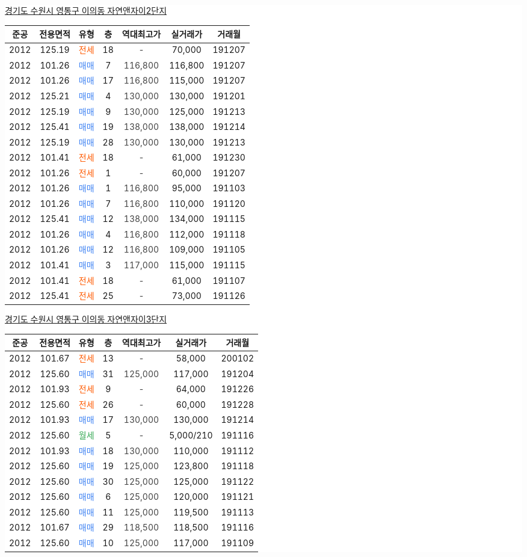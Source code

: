 [경기도 수원시 영통구 이의동 자연앤자이2단지](https://search.naver.com/search.naver?query=%EA%B2%BD%EA%B8%B0%EB%8F%84+%EC%88%98%EC%9B%90%EC%8B%9C+%EC%98%81%ED%86%B5%EA%B5%AC+%EC%9D%B4%EC%9D%98%EB%8F%99+%EC%9E%90%EC%97%B0%EC%95%A4%EC%9E%90%EC%9D%B42%EB%8B%A8%EC%A7%80)

|준공|전용면적|유형|층|역대최고가|실거래가|거래월|
|:---:|:---:|:---:|:---:|:---:|:---:|:---:|
|2012|125.19|<span style="color:#ff5a00">전세</span>|18|<span style="color:#444444">-</span>|70,000|191207|
|2012|101.26|<span style="color:#4285f3">매매</span>|7|<span style="color:#444444">116,800</span>|116,800|191207|
|2012|101.26|<span style="color:#4285f3">매매</span>|17|<span style="color:#444444">116,800</span>|115,000|191207|
|2012|125.21|<span style="color:#4285f3">매매</span>|4|<span style="color:#444444">130,000</span>|130,000|191201|
|2012|125.19|<span style="color:#4285f3">매매</span>|9|<span style="color:#444444">130,000</span>|125,000|191213|
|2012|125.41|<span style="color:#4285f3">매매</span>|19|<span style="color:#444444">138,000</span>|138,000|191214|
|2012|125.19|<span style="color:#4285f3">매매</span>|28|<span style="color:#444444">130,000</span>|130,000|191213|
|2012|101.41|<span style="color:#ff5a00">전세</span>|18|<span style="color:#444444">-</span>|61,000|191230|
|2012|101.26|<span style="color:#ff5a00">전세</span>|1|<span style="color:#444444">-</span>|60,000|191207|
|2012|101.26|<span style="color:#4285f3">매매</span>|1|<span style="color:#444444">116,800</span>|95,000|191103|
|2012|101.26|<span style="color:#4285f3">매매</span>|7|<span style="color:#444444">116,800</span>|110,000|191120|
|2012|125.41|<span style="color:#4285f3">매매</span>|12|<span style="color:#444444">138,000</span>|134,000|191115|
|2012|101.26|<span style="color:#4285f3">매매</span>|4|<span style="color:#444444">116,800</span>|112,000|191118|
|2012|101.26|<span style="color:#4285f3">매매</span>|12|<span style="color:#444444">116,800</span>|109,000|191105|
|2012|101.41|<span style="color:#4285f3">매매</span>|3|<span style="color:#444444">117,000</span>|115,000|191115|
|2012|101.41|<span style="color:#ff5a00">전세</span>|18|<span style="color:#444444">-</span>|61,000|191107|
|2012|125.41|<span style="color:#ff5a00">전세</span>|25|<span style="color:#444444">-</span>|73,000|191126|

[경기도 수원시 영통구 이의동 자연앤자이3단지](https://search.naver.com/search.naver?query=%EA%B2%BD%EA%B8%B0%EB%8F%84+%EC%88%98%EC%9B%90%EC%8B%9C+%EC%98%81%ED%86%B5%EA%B5%AC+%EC%9D%B4%EC%9D%98%EB%8F%99+%EC%9E%90%EC%97%B0%EC%95%A4%EC%9E%90%EC%9D%B43%EB%8B%A8%EC%A7%80)

|준공|전용면적|유형|층|역대최고가|실거래가|거래월|
|:---:|:---:|:---:|:---:|:---:|:---:|:---:|
|2012|101.67|<span style="color:#ff5a00">전세</span>|13|<span style="color:#444444">-</span>|58,000|200102|
|2012|125.60|<span style="color:#4285f3">매매</span>|31|<span style="color:#444444">125,000</span>|117,000|191204|
|2012|101.93|<span style="color:#ff5a00">전세</span>|9|<span style="color:#444444">-</span>|64,000|191226|
|2012|125.60|<span style="color:#ff5a00">전세</span>|26|<span style="color:#444444">-</span>|60,000|191228|
|2012|101.93|<span style="color:#4285f3">매매</span>|17|<span style="color:#444444">130,000</span>|130,000|191214|
|2012|125.60|<span style="color:#34a853">월세</span>|5|<span style="color:#444444">-</span>|5,000/210|191116|
|2012|101.93|<span style="color:#4285f3">매매</span>|18|<span style="color:#444444">130,000</span>|110,000|191112|
|2012|125.60|<span style="color:#4285f3">매매</span>|19|<span style="color:#444444">125,000</span>|123,800|191118|
|2012|125.60|<span style="color:#4285f3">매매</span>|30|<span style="color:#444444">125,000</span>|125,000|191122|
|2012|125.60|<span style="color:#4285f3">매매</span>|6|<span style="color:#444444">125,000</span>|120,000|191121|
|2012|125.60|<span style="color:#4285f3">매매</span>|11|<span style="color:#444444">125,000</span>|119,500|191113|
|2012|101.67|<span style="color:#4285f3">매매</span>|29|<span style="color:#444444">118,500</span>|118,500|191116|
|2012|125.60|<span style="color:#4285f3">매매</span>|10|<span style="color:#444444">125,000</span>|117,000|191109|